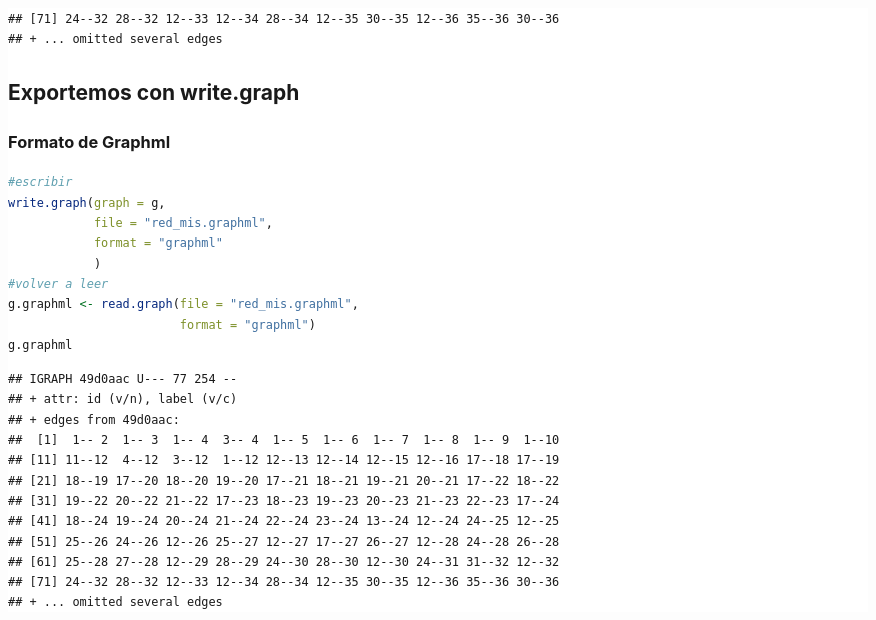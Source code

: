     ## [71] 24--32 28--32 12--33 12--34 28--34 12--35 30--35 12--36 35--36 30--36
    ## + ... omitted several edges

## Exportemos con write.graph

### Formato de Graphml

``` r
#escribir
write.graph(graph = g, 
            file = "red_mis.graphml", 
            format = "graphml"
            )
#volver a leer
g.graphml <- read.graph(file = "red_mis.graphml", 
                        format = "graphml")
g.graphml
```

    ## IGRAPH 49d0aac U--- 77 254 -- 
    ## + attr: id (v/n), label (v/c)
    ## + edges from 49d0aac:
    ##  [1]  1-- 2  1-- 3  1-- 4  3-- 4  1-- 5  1-- 6  1-- 7  1-- 8  1-- 9  1--10
    ## [11] 11--12  4--12  3--12  1--12 12--13 12--14 12--15 12--16 17--18 17--19
    ## [21] 18--19 17--20 18--20 19--20 17--21 18--21 19--21 20--21 17--22 18--22
    ## [31] 19--22 20--22 21--22 17--23 18--23 19--23 20--23 21--23 22--23 17--24
    ## [41] 18--24 19--24 20--24 21--24 22--24 23--24 13--24 12--24 24--25 12--25
    ## [51] 25--26 24--26 12--26 25--27 12--27 17--27 26--27 12--28 24--28 26--28
    ## [61] 25--28 27--28 12--29 28--29 24--30 28--30 12--30 24--31 31--32 12--32
    ## [71] 24--32 28--32 12--33 12--34 28--34 12--35 30--35 12--36 35--36 30--36
    ## + ... omitted several edges
